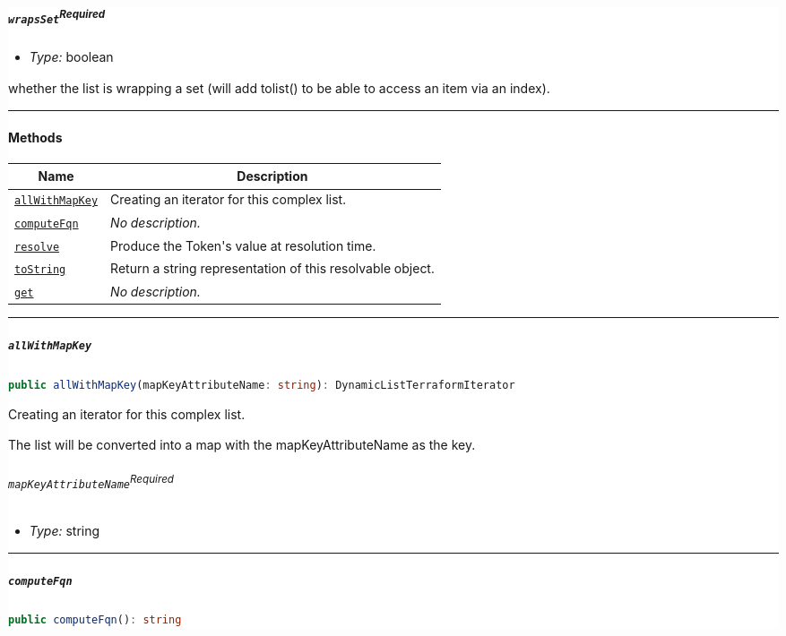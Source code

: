 
##### `wrapsSet`<sup>Required</sup> <a name="wrapsSet" id="rhizo-co-terraform-provider-oci.dataOciOptimizerRecommendations.DataOciOptimizerRecommendationsRecommendationCollectionItemsList.Initializer.parameter.wrapsSet"></a>

- *Type:* boolean

whether the list is wrapping a set (will add tolist() to be able to access an item via an index).

---

#### Methods <a name="Methods" id="Methods"></a>

| **Name** | **Description** |
| --- | --- |
| <code><a href="#rhizo-co-terraform-provider-oci.dataOciOptimizerRecommendations.DataOciOptimizerRecommendationsRecommendationCollectionItemsList.allWithMapKey">allWithMapKey</a></code> | Creating an iterator for this complex list. |
| <code><a href="#rhizo-co-terraform-provider-oci.dataOciOptimizerRecommendations.DataOciOptimizerRecommendationsRecommendationCollectionItemsList.computeFqn">computeFqn</a></code> | *No description.* |
| <code><a href="#rhizo-co-terraform-provider-oci.dataOciOptimizerRecommendations.DataOciOptimizerRecommendationsRecommendationCollectionItemsList.resolve">resolve</a></code> | Produce the Token's value at resolution time. |
| <code><a href="#rhizo-co-terraform-provider-oci.dataOciOptimizerRecommendations.DataOciOptimizerRecommendationsRecommendationCollectionItemsList.toString">toString</a></code> | Return a string representation of this resolvable object. |
| <code><a href="#rhizo-co-terraform-provider-oci.dataOciOptimizerRecommendations.DataOciOptimizerRecommendationsRecommendationCollectionItemsList.get">get</a></code> | *No description.* |

---

##### `allWithMapKey` <a name="allWithMapKey" id="rhizo-co-terraform-provider-oci.dataOciOptimizerRecommendations.DataOciOptimizerRecommendationsRecommendationCollectionItemsList.allWithMapKey"></a>

```typescript
public allWithMapKey(mapKeyAttributeName: string): DynamicListTerraformIterator
```

Creating an iterator for this complex list.

The list will be converted into a map with the mapKeyAttributeName as the key.

###### `mapKeyAttributeName`<sup>Required</sup> <a name="mapKeyAttributeName" id="rhizo-co-terraform-provider-oci.dataOciOptimizerRecommendations.DataOciOptimizerRecommendationsRecommendationCollectionItemsList.allWithMapKey.parameter.mapKeyAttributeName"></a>

- *Type:* string

---

##### `computeFqn` <a name="computeFqn" id="rhizo-co-terraform-provider-oci.dataOciOptimizerRecommendations.DataOciOptimizerRecommendationsRecommendationCollectionItemsList.computeFqn"></a>

```typescript
public computeFqn(): string
```
